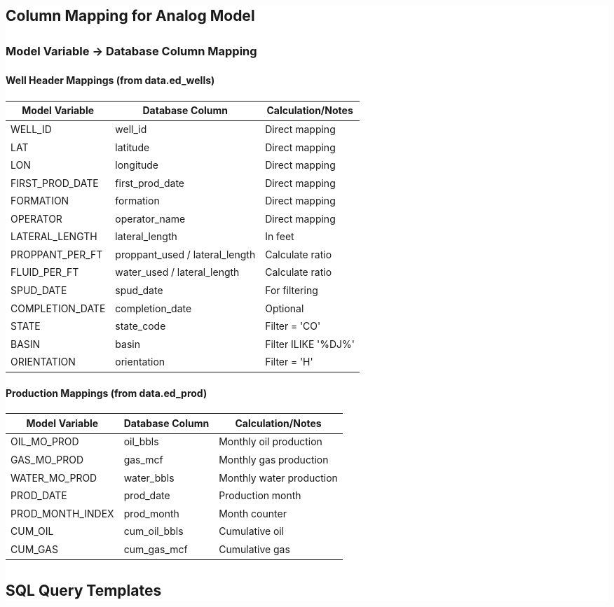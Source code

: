 ## Column Mapping for Analog Model

### Model Variable → Database Column Mapping

#### Well Header Mappings (from data.ed_wells)
| Model Variable | Database Column | Calculation/Notes |
|----------------|-----------------|-------------------|
| WELL_ID | well_id | Direct mapping |
| LAT | latitude | Direct mapping |
| LON | longitude | Direct mapping |
| FIRST_PROD_DATE | first_prod_date | Direct mapping |
| FORMATION | formation | Direct mapping |
| OPERATOR | operator_name | Direct mapping |
| LATERAL_LENGTH | lateral_length | In feet |
| PROPPANT_PER_FT | proppant_used / lateral_length | Calculate ratio |
| FLUID_PER_FT | water_used / lateral_length | Calculate ratio |
| SPUD_DATE | spud_date | For filtering |
| COMPLETION_DATE | completion_date | Optional |
| STATE | state_code | Filter = 'CO' |
| BASIN | basin | Filter ILIKE '%DJ%' |
| ORIENTATION | orientation | Filter = 'H' |

#### Production Mappings (from data.ed_prod)
| Model Variable | Database Column | Calculation/Notes |
|----------------|-----------------|-------------------|
| OIL_MO_PROD | oil_bbls | Monthly oil production |
| GAS_MO_PROD | gas_mcf | Monthly gas production |
| WATER_MO_PROD | water_bbls | Monthly water production |
| PROD_DATE | prod_date | Production month |
| PROD_MONTH_INDEX | prod_month | Month counter |
| CUM_OIL | cum_oil_bbls | Cumulative oil |
| CUM_GAS | cum_gas_mcf | Cumulative gas |

## SQL Query Templates
